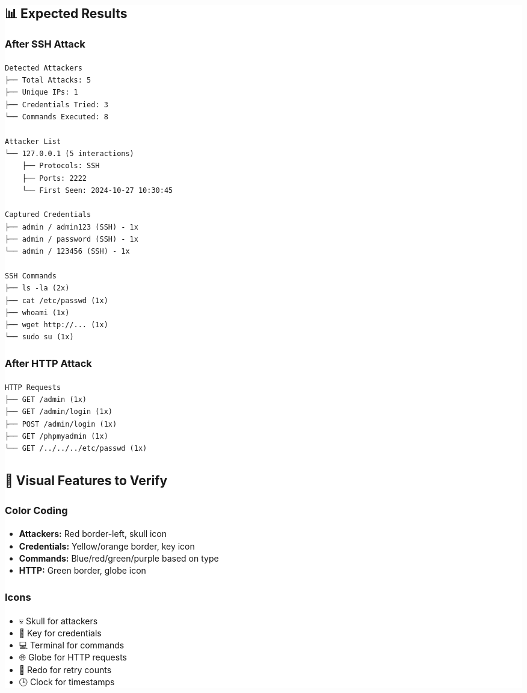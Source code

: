 ## 📊 Expected Results

### After SSH Attack
```
Detected Attackers
├── Total Attacks: 5
├── Unique IPs: 1
├── Credentials Tried: 3
└── Commands Executed: 8

Attacker List
└── 127.0.0.1 (5 interactions)
    ├── Protocols: SSH
    ├── Ports: 2222
    └── First Seen: 2024-10-27 10:30:45

Captured Credentials
├── admin / admin123 (SSH) - 1x
├── admin / password (SSH) - 1x
└── admin / 123456 (SSH) - 1x

SSH Commands
├── ls -la (2x)
├── cat /etc/passwd (1x)
├── whoami (1x)
├── wget http://... (1x)
└── sudo su (1x)
```

### After HTTP Attack
```
HTTP Requests
├── GET /admin (1x)
├── GET /admin/login (1x)
├── POST /admin/login (1x)
├── GET /phpmyadmin (1x)
└── GET /../../../etc/passwd (1x)
```

## 🎨 Visual Features to Verify

### Color Coding
- **Attackers:** Red border-left, skull icon
- **Credentials:** Yellow/orange border, key icon
- **Commands:** Blue/red/green/purple based on type
- **HTTP:** Green border, globe icon

### Icons
- 💀 Skull for attackers
- 🔑 Key for credentials
- 💻 Terminal for commands
- 🌐 Globe for HTTP requests
- 🔄 Redo for retry counts
- 🕒 Clock for timestamps

